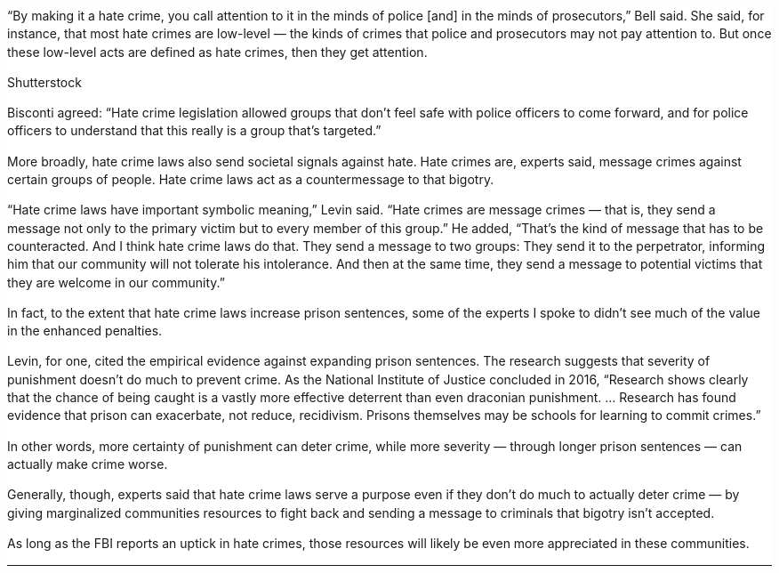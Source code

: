 “By making it a hate crime, you call attention to it in the minds of police [and] in the minds of prosecutors,” Bell said. She said, for instance, that most hate crimes are low-level — the kinds of crimes that police and prosecutors may not pay attention to. But once these low-level acts are defined as hate crimes, then they get attention.

Shutterstock

Bisconti agreed: “Hate crime legislation allowed groups that don’t feel safe with police officers to come forward, and for police officers to understand that this really is a group that’s targeted.”

More broadly, hate crime laws also send societal signals against hate. Hate crimes are, experts said, message crimes against certain groups of people. Hate crime laws act as a countermessage to that bigotry.

“Hate crime laws have important symbolic meaning,” Levin said. “Hate crimes are message crimes — that is, they send a message not only to the primary victim but to every member of this group.” He added, “That’s the kind of message that has to be counteracted. And I think hate crime laws do that. They send a message to two groups: They send it to the perpetrator, informing him that our community will not tolerate his intolerance. And then at the same time, they send a message to potential victims that they are welcome in our community.”

In fact, to the extent that hate crime laws increase prison sentences, some of the experts I spoke to didn’t see much of the value in the enhanced penalties. 

Levin, for one, cited the empirical evidence against expanding prison sentences. The research suggests that severity of punishment doesn’t do much to prevent crime. As the National Institute of Justice concluded in 2016, “Research shows clearly that the chance of being caught is a vastly more effective deterrent than even draconian punishment. … Research has found evidence that prison can exacerbate, not reduce, recidivism. Prisons themselves may be schools for learning to commit crimes.”

In other words, more certainty of punishment can deter crime, while more severity — through longer prison sentences — can actually make crime worse.

Generally, though, experts said that hate crime laws serve a purpose even if they don’t do much to actually deter crime — by giving marginalized communities resources to fight back and sending a message to criminals that bigotry isn’t accepted. 

As long as the FBI reports an uptick in hate crimes, those resources will likely be even more appreciated in these communities.


---
